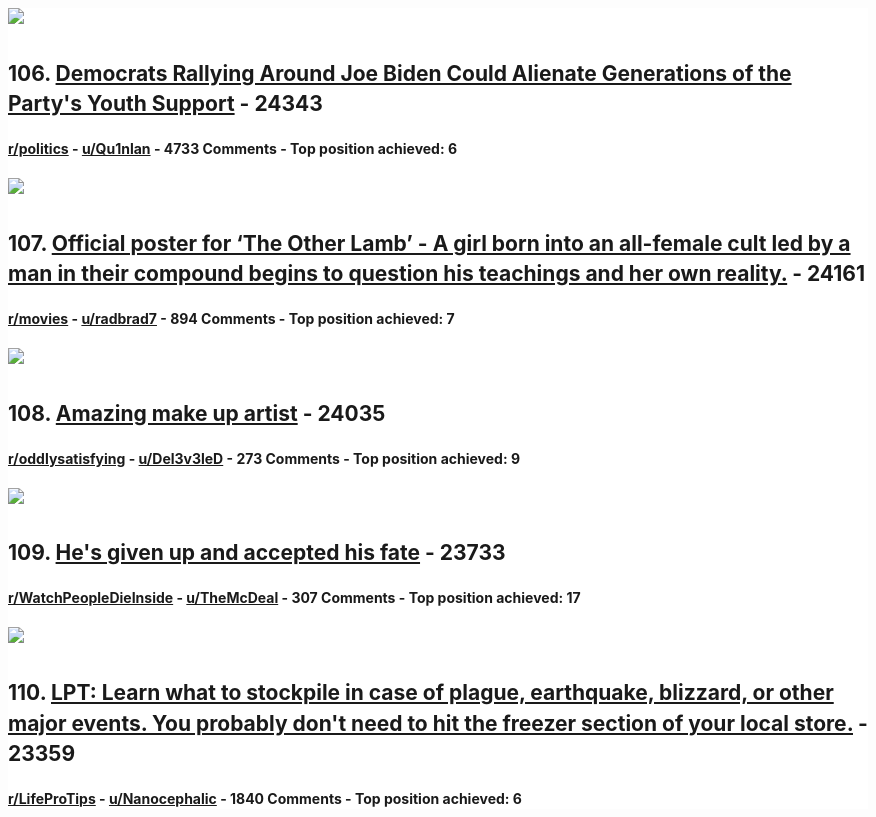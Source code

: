 <a href="https://i.redd.it/mdquoeay6ik41.jpg"><img src="https://b.thumbs.redditmedia.com/Dza4XRFJQMjkLxpGFGxzX-39UjB0YOPLR3ImGJGGW9s.jpg"></img></a>

## 106. [Democrats Rallying Around Joe Biden Could Alienate Generations of the Party's Youth Support](http://reddit.com/r/politics/comments/fd26g3/democrats_rallying_around_joe_biden_could/) - 24343
#### [r/politics](http://reddit.com/r/politics) - [u/Qu1nlan](http://reddit.com/u/Qu1nlan) - 4733 Comments - Top position achieved: 6

<a href="https://www.teenvogue.com/story/joe-biden-democrats-alienate-youth-support"><img src="https://b.thumbs.redditmedia.com/kYMe1UykXx9jaYTK47E7sxZaWRAmoCqITtpbXVqg3dE.jpg"></img></a>

## 107. [Official poster for ‘The Other Lamb’ - A girl born into an all-female cult led by a man in their compound begins to question his teachings and her own reality.](http://reddit.com/r/movies/comments/fctmwm/official_poster_for_the_other_lamb_a_girl_born/) - 24161
#### [r/movies](http://reddit.com/r/movies) - [u/radbrad7](http://reddit.com/u/radbrad7) - 894 Comments - Top position achieved: 7

<a href="https://i.imgur.com/rIeJkaw.jpg"><img src="https://b.thumbs.redditmedia.com/fgosideyw5oCoO0s1FzLho5vGnpECtlwtGlbHLDp5OQ.jpg"></img></a>

## 108. [Amazing make up artist](http://reddit.com/r/oddlysatisfying/comments/fd3sz0/amazing_make_up_artist/) - 24035
#### [r/oddlysatisfying](http://reddit.com/r/oddlysatisfying) - [u/Del3v3leD](http://reddit.com/u/Del3v3leD) - 273 Comments - Top position achieved: 9

<a href="https://v.redd.it/y67pw90zmjk41"><img src="https://b.thumbs.redditmedia.com/pxcV1K8XZ4EN_xCU3SwZ_29lXC3Fdm6ZrUAaHcGQcZU.jpg"></img></a>

## 109. [He's given up and accepted his fate](http://reddit.com/r/WatchPeopleDieInside/comments/fco802/hes_given_up_and_accepted_his_fate/) - 23733
#### [r/WatchPeopleDieInside](http://reddit.com/r/WatchPeopleDieInside) - [u/TheMcDeal](http://reddit.com/u/TheMcDeal) - 307 Comments - Top position achieved: 17

<a href="https://v.redd.it/xlke92tmjdk41"><img src="https://a.thumbs.redditmedia.com/Qd5EW8RdVM6iHIB4cWfmAT7qk6B7UUgj8Ddlm6oduZ0.jpg"></img></a>

## 110. [LPT: Learn what to stockpile in case of plague, earthquake, blizzard, or other major events. You probably don't need to hit the freezer section of your local store.](http://reddit.com/r/LifeProTips/comments/fd0lav/lpt_learn_what_to_stockpile_in_case_of_plague/) - 23359
#### [r/LifeProTips](http://reddit.com/r/LifeProTips) - [u/Nanocephalic](http://reddit.com/u/Nanocephalic) - 1840 Comments - Top position achieved: 6
